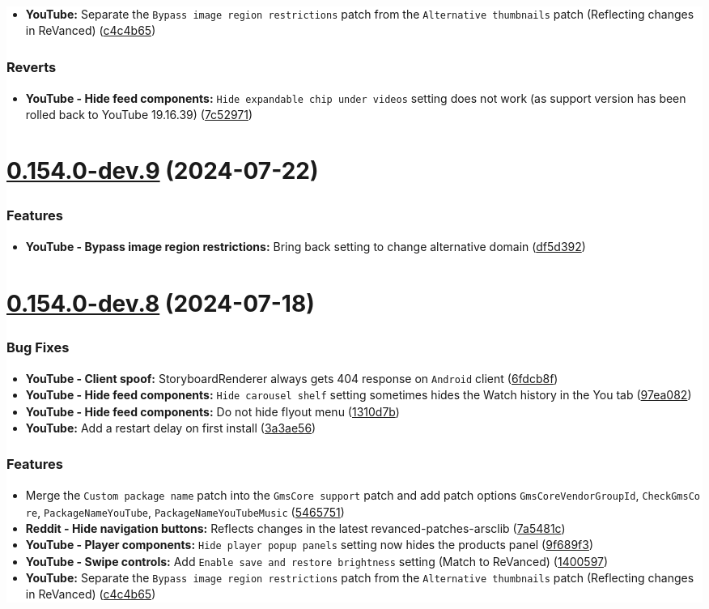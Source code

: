 * **YouTube:** Separate the `Bypass image region restrictions` patch from the `Alternative thumbnails` patch (Reflecting changes in ReVanced) ([c4c4b65](https://github.com/anddea/revanced-integrations/commit/c4c4b65d3afc0efb28bc65d2c99cbbd5ba6e9861))


### Reverts

* **YouTube - Hide feed components:** `Hide expandable chip under videos` setting does not work (as support version has been rolled back to YouTube 19.16.39) ([7c52971](https://github.com/anddea/revanced-integrations/commit/7c5297187fc52700ba525d6c281d4d9ecd2c1b00))

# [0.154.0-dev.9](https://github.com/anddea/revanced-integrations/compare/v0.154.0-dev.8...v0.154.0-dev.9) (2024-07-22)


### Features

* **YouTube - Bypass image region restrictions:** Bring back setting to change alternative domain ([df5d392](https://github.com/anddea/revanced-integrations/commit/df5d3921cdb529540d3e41fc4e102da3cd6f1150))

# [0.154.0-dev.8](https://github.com/anddea/revanced-integrations/compare/v0.154.0-dev.7...v0.154.0-dev.8) (2024-07-18)


### Bug Fixes

* **YouTube - Client spoof:** StoryboardRenderer always gets 404 response on `Android` client ([6fdcb8f](https://github.com/anddea/revanced-integrations/commit/6fdcb8fa67e6d5c4aa54be96fde31b33dd0ad507))
* **YouTube - Hide feed components:** `Hide carousel shelf` setting sometimes hides the Watch history in the You tab ([97ea082](https://github.com/anddea/revanced-integrations/commit/97ea082994644341d2ea3953200277e8e9c0d9e1))
* **YouTube - Hide feed components:** Do not hide flyout menu ([1310d7b](https://github.com/anddea/revanced-integrations/commit/1310d7b5c3713c0dd57cc76c7cc9b4f0f32460ea))
* **YouTube:** Add a restart delay on first install ([3a3ae56](https://github.com/anddea/revanced-integrations/commit/3a3ae5616d99e04d1f457325b4dc33e8e0247313))


### Features

* Merge the `Custom package name` patch into the `GmsCore support` patch and add patch options `GmsCoreVendorGroupId`, `CheckGmsCore`, `PackageNameYouTube`, `PackageNameYouTubeMusic` ([5465751](https://github.com/anddea/revanced-integrations/commit/5465751913168b3ed1e51d47cde088fa25de62d7))
* **Reddit - Hide navigation buttons:** Reflects changes in the latest revanced-patches-arsclib ([7a5481c](https://github.com/anddea/revanced-integrations/commit/7a5481c280d4cef4cc107e855744d7dc11c47344))
* **YouTube - Player components:** `Hide player popup panels` setting now hides the products panel ([9f689f3](https://github.com/anddea/revanced-integrations/commit/9f689f32f32727ce7e897932734207cc59d566d7))
* **YouTube - Swipe controls:** Add `Enable save and restore brightness` setting (Match to ReVanced) ([1400597](https://github.com/anddea/revanced-integrations/commit/140059749d83603daf8e4c5a83dbe793e0e0217c))
* **YouTube:** Separate the `Bypass image region restrictions` patch from the `Alternative thumbnails` patch (Reflecting changes in ReVanced) ([c4c4b65](https://github.com/anddea/revanced-integrations/commit/c4c4b65d3afc0efb28bc65d2c99cbbd5ba6e9861))
